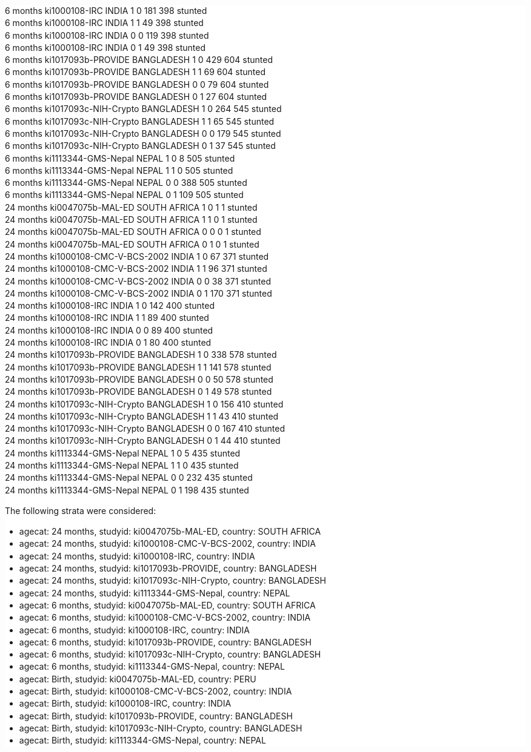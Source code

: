 6 months    ki1000108-IRC              INDIA          1                0      181   398  stunted          
6 months    ki1000108-IRC              INDIA          1                1       49   398  stunted          
6 months    ki1000108-IRC              INDIA          0                0      119   398  stunted          
6 months    ki1000108-IRC              INDIA          0                1       49   398  stunted          
6 months    ki1017093b-PROVIDE         BANGLADESH     1                0      429   604  stunted          
6 months    ki1017093b-PROVIDE         BANGLADESH     1                1       69   604  stunted          
6 months    ki1017093b-PROVIDE         BANGLADESH     0                0       79   604  stunted          
6 months    ki1017093b-PROVIDE         BANGLADESH     0                1       27   604  stunted          
6 months    ki1017093c-NIH-Crypto      BANGLADESH     1                0      264   545  stunted          
6 months    ki1017093c-NIH-Crypto      BANGLADESH     1                1       65   545  stunted          
6 months    ki1017093c-NIH-Crypto      BANGLADESH     0                0      179   545  stunted          
6 months    ki1017093c-NIH-Crypto      BANGLADESH     0                1       37   545  stunted          
6 months    ki1113344-GMS-Nepal        NEPAL          1                0        8   505  stunted          
6 months    ki1113344-GMS-Nepal        NEPAL          1                1        0   505  stunted          
6 months    ki1113344-GMS-Nepal        NEPAL          0                0      388   505  stunted          
6 months    ki1113344-GMS-Nepal        NEPAL          0                1      109   505  stunted          
24 months   ki0047075b-MAL-ED          SOUTH AFRICA   1                0        1     1  stunted          
24 months   ki0047075b-MAL-ED          SOUTH AFRICA   1                1        0     1  stunted          
24 months   ki0047075b-MAL-ED          SOUTH AFRICA   0                0        0     1  stunted          
24 months   ki0047075b-MAL-ED          SOUTH AFRICA   0                1        0     1  stunted          
24 months   ki1000108-CMC-V-BCS-2002   INDIA          1                0       67   371  stunted          
24 months   ki1000108-CMC-V-BCS-2002   INDIA          1                1       96   371  stunted          
24 months   ki1000108-CMC-V-BCS-2002   INDIA          0                0       38   371  stunted          
24 months   ki1000108-CMC-V-BCS-2002   INDIA          0                1      170   371  stunted          
24 months   ki1000108-IRC              INDIA          1                0      142   400  stunted          
24 months   ki1000108-IRC              INDIA          1                1       89   400  stunted          
24 months   ki1000108-IRC              INDIA          0                0       89   400  stunted          
24 months   ki1000108-IRC              INDIA          0                1       80   400  stunted          
24 months   ki1017093b-PROVIDE         BANGLADESH     1                0      338   578  stunted          
24 months   ki1017093b-PROVIDE         BANGLADESH     1                1      141   578  stunted          
24 months   ki1017093b-PROVIDE         BANGLADESH     0                0       50   578  stunted          
24 months   ki1017093b-PROVIDE         BANGLADESH     0                1       49   578  stunted          
24 months   ki1017093c-NIH-Crypto      BANGLADESH     1                0      156   410  stunted          
24 months   ki1017093c-NIH-Crypto      BANGLADESH     1                1       43   410  stunted          
24 months   ki1017093c-NIH-Crypto      BANGLADESH     0                0      167   410  stunted          
24 months   ki1017093c-NIH-Crypto      BANGLADESH     0                1       44   410  stunted          
24 months   ki1113344-GMS-Nepal        NEPAL          1                0        5   435  stunted          
24 months   ki1113344-GMS-Nepal        NEPAL          1                1        0   435  stunted          
24 months   ki1113344-GMS-Nepal        NEPAL          0                0      232   435  stunted          
24 months   ki1113344-GMS-Nepal        NEPAL          0                1      198   435  stunted          


The following strata were considered:

* agecat: 24 months, studyid: ki0047075b-MAL-ED, country: SOUTH AFRICA
* agecat: 24 months, studyid: ki1000108-CMC-V-BCS-2002, country: INDIA
* agecat: 24 months, studyid: ki1000108-IRC, country: INDIA
* agecat: 24 months, studyid: ki1017093b-PROVIDE, country: BANGLADESH
* agecat: 24 months, studyid: ki1017093c-NIH-Crypto, country: BANGLADESH
* agecat: 24 months, studyid: ki1113344-GMS-Nepal, country: NEPAL
* agecat: 6 months, studyid: ki0047075b-MAL-ED, country: SOUTH AFRICA
* agecat: 6 months, studyid: ki1000108-CMC-V-BCS-2002, country: INDIA
* agecat: 6 months, studyid: ki1000108-IRC, country: INDIA
* agecat: 6 months, studyid: ki1017093b-PROVIDE, country: BANGLADESH
* agecat: 6 months, studyid: ki1017093c-NIH-Crypto, country: BANGLADESH
* agecat: 6 months, studyid: ki1113344-GMS-Nepal, country: NEPAL
* agecat: Birth, studyid: ki0047075b-MAL-ED, country: PERU
* agecat: Birth, studyid: ki1000108-CMC-V-BCS-2002, country: INDIA
* agecat: Birth, studyid: ki1000108-IRC, country: INDIA
* agecat: Birth, studyid: ki1017093b-PROVIDE, country: BANGLADESH
* agecat: Birth, studyid: ki1017093c-NIH-Crypto, country: BANGLADESH
* agecat: Birth, studyid: ki1113344-GMS-Nepal, country: NEPAL
